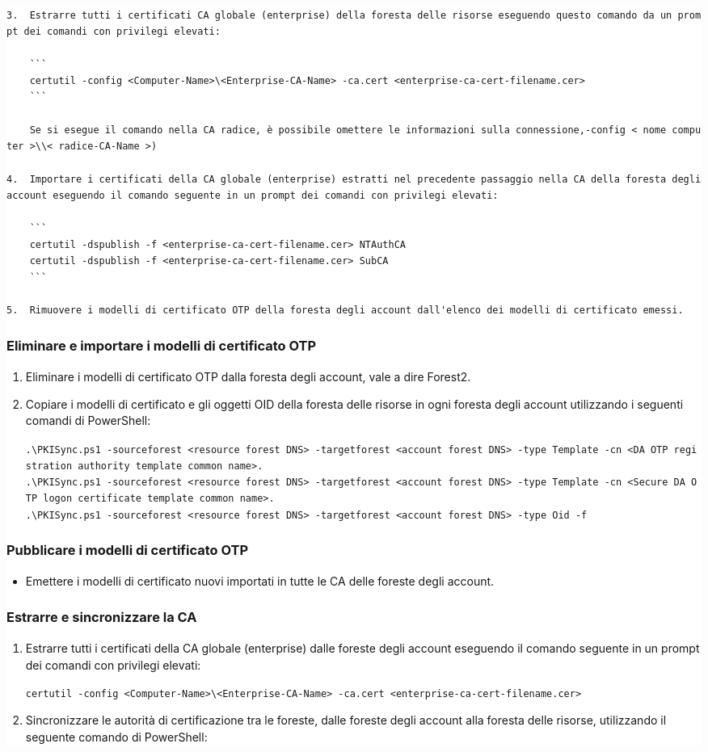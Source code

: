     3.  Estrarre tutti i certificati CA globale (enterprise) della foresta delle risorse eseguendo questo comando da un prompt dei comandi con privilegi elevati:  
  
        ```  
        certutil -config <Computer-Name>\<Enterprise-CA-Name> -ca.cert <enterprise-ca-cert-filename.cer>  
        ```  
  
        Se si esegue il comando nella CA radice, è possibile omettere le informazioni sulla connessione,-config < nome computer >\\< radice-CA-Name >)  
  
    4.  Importare i certificati della CA globale (enterprise) estratti nel precedente passaggio nella CA della foresta degli account eseguendo il comando seguente in un prompt dei comandi con privilegi elevati:  
  
        ```  
        certutil -dspublish -f <enterprise-ca-cert-filename.cer> NTAuthCA  
        certutil -dspublish -f <enterprise-ca-cert-filename.cer> SubCA  
        ```  
  
    5.  Rimuovere i modelli di certificato OTP della foresta degli account dall'elenco dei modelli di certificato emessi.  
  
### <a name="delete-and-import-otp-certificate-templates"></a><a name="BKMK_DelImp"></a>Eliminare e importare i modelli di certificato OTP  
  
1.  Eliminare i modelli di certificato OTP dalla foresta degli account, vale a dire Forest2.  
  
2.  Copiare i modelli di certificato e gli oggetti OID della foresta delle risorse in ogni foresta degli account utilizzando i seguenti comandi di PowerShell:  
  
    ```  
    .\PKISync.ps1 -sourceforest <resource forest DNS> -targetforest <account forest DNS> -type Template -cn <DA OTP registration authority template common name>.  
    .\PKISync.ps1 -sourceforest <resource forest DNS> -targetforest <account forest DNS> -type Template -cn <Secure DA OTP logon certificate template common name>.  
    .\PKISync.ps1 -sourceforest <resource forest DNS> -targetforest <account forest DNS> -type Oid -f  
    ```  
  
### <a name="publish-otp-certificate-templates"></a><a name="BKMK_Publish"></a>Pubblicare i modelli di certificato OTP  
  
-   Emettere i modelli di certificato nuovi importati in tutte le CA delle foreste degli account.  
  
### <a name="extract-and-synchronize-the-ca"></a><a name="BKMK_Extract"></a>Estrarre e sincronizzare la CA  
  
1.  Estrarre tutti i certificati della CA globale (enterprise) dalle foreste degli account eseguendo il comando seguente in un prompt dei comandi con privilegi elevati:  
  
    ```  
    certutil -config <Computer-Name>\<Enterprise-CA-Name> -ca.cert <enterprise-ca-cert-filename.cer>  
    ```  
  
2.  Sincronizzare le autorità di certificazione tra le foreste, dalle foreste degli account alla foresta delle risorse, utilizzando il seguente comando di PowerShell:  
  